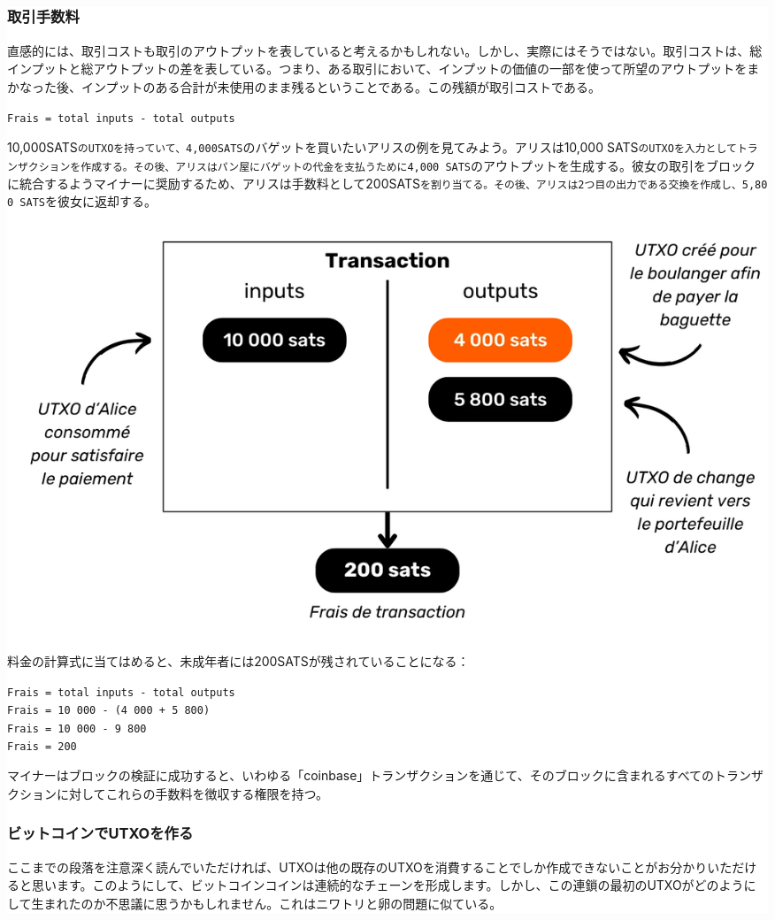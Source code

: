 ### 取引手数料

直感的には、取引コストも取引のアウトプットを表していると考えるかもしれない。しかし、実際にはそうではない。取引コストは、総インプットと総アウトプットの差を表している。つまり、ある取引において、インプットの価値の一部を使って所望のアウトプットをまかなった後、インプットのある合計が未使用のまま残るということである。この残額が取引コストである。

```plaintext
Frais = total inputs - total outputs
```

10,000SATS`のUTXOを持っていて、4,000SATS`のバゲットを買いたいアリスの例を見てみよう。アリスは10,000 SATS`のUTXOを入力としてトランザクションを作成する。その後、アリスはパン屋にバゲットの代金を支払うために4,000 SATS`のアウトプットを生成する。彼女の取引をブロックに統合するようマイナーに奨励するため、アリスは手数料として200SATS`を割り当てる。その後、アリスは2つ目の出力である交換を作成し、5,800 SATS`を彼女に返却する。

![BTC204](assets/fr/015.webp)

料金の計算式に当てはめると、未成年者には200SATSが残されていることになる：

```plaintext
Frais = total inputs - total outputs
Frais = 10 000 - (4 000 + 5 800)
Frais = 10 000 - 9 800
Frais = 200
```

マイナーはブロックの検証に成功すると、いわゆる「coinbase」トランザクションを通じて、そのブロックに含まれるすべてのトランザクションに対してこれらの手数料を徴収する権限を持つ。

### ビットコインでUTXOを作る

ここまでの段落を注意深く読んでいただければ、UTXOは他の既存のUTXOを消費することでしか作成できないことがお分かりいただけると思います。このようにして、ビットコインコインは連続的なチェーンを形成します。しかし、この連鎖の最初のUTXOがどのようにして生まれたのか不思議に思うかもしれません。これはニワトリと卵の問題に似ている。
